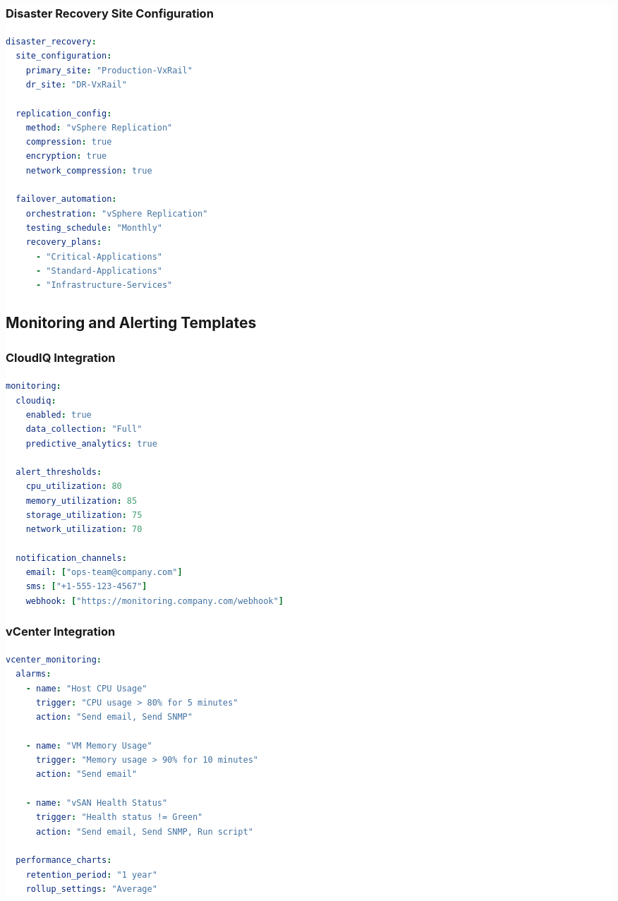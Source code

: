 ### Disaster Recovery Site Configuration
```yaml
disaster_recovery:
  site_configuration:
    primary_site: "Production-VxRail"
    dr_site: "DR-VxRail"
    
  replication_config:
    method: "vSphere Replication"
    compression: true
    encryption: true
    network_compression: true
    
  failover_automation:
    orchestration: "vSphere Replication"
    testing_schedule: "Monthly"
    recovery_plans: 
      - "Critical-Applications"
      - "Standard-Applications"
      - "Infrastructure-Services"
```

## Monitoring and Alerting Templates

### CloudIQ Integration
```yaml
monitoring:
  cloudiq:
    enabled: true
    data_collection: "Full"
    predictive_analytics: true
    
  alert_thresholds:
    cpu_utilization: 80
    memory_utilization: 85
    storage_utilization: 75
    network_utilization: 70
    
  notification_channels:
    email: ["ops-team@company.com"]
    sms: ["+1-555-123-4567"]
    webhook: ["https://monitoring.company.com/webhook"]
```

### vCenter Integration
```yaml
vcenter_monitoring:
  alarms:
    - name: "Host CPU Usage"
      trigger: "CPU usage > 80% for 5 minutes"
      action: "Send email, Send SNMP"
      
    - name: "VM Memory Usage"
      trigger: "Memory usage > 90% for 10 minutes"
      action: "Send email"
      
    - name: "vSAN Health Status"
      trigger: "Health status != Green"
      action: "Send email, Send SNMP, Run script"
      
  performance_charts:
    retention_period: "1 year"
    rollup_settings: "Average"
```